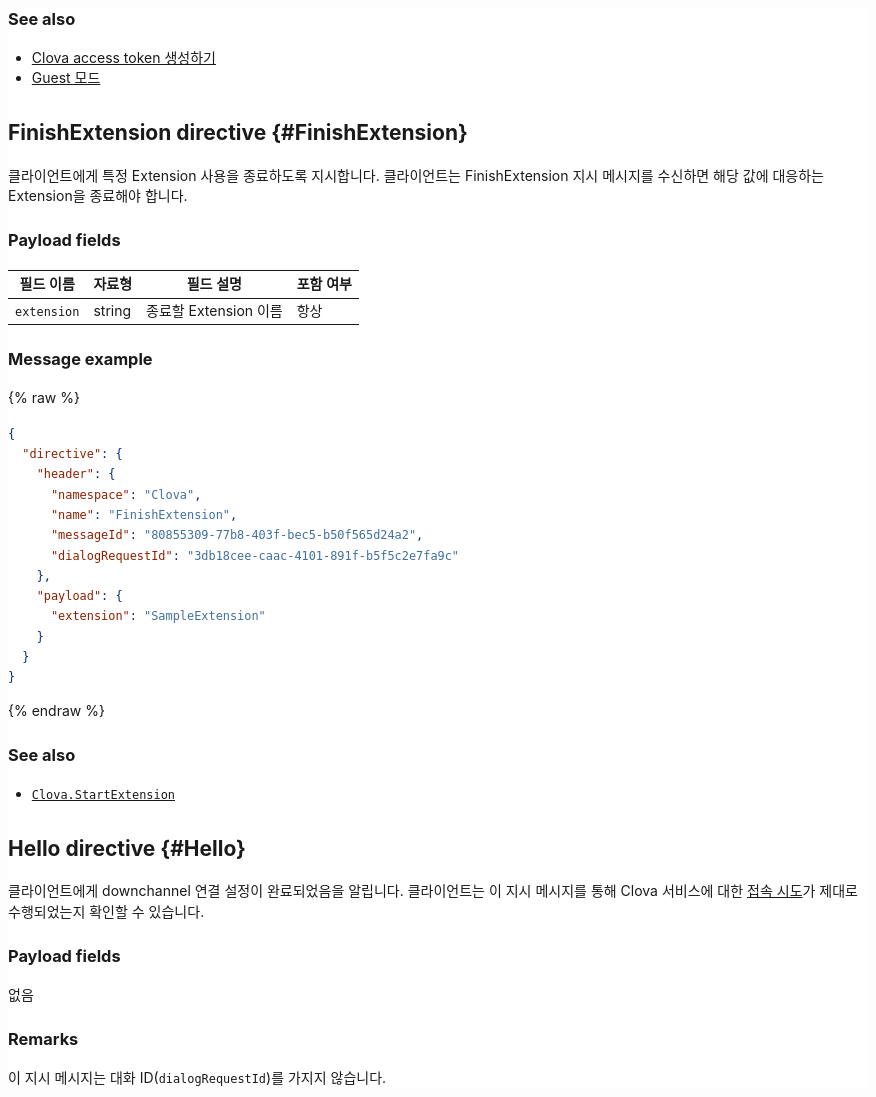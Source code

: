### See also
* [Clova access token 생성하기](/CIC/Guides/Interact_with_CIC.md#CreateClovaAccessToken)
* [Guest 모드](/CIC/References/Clova_Auth_API.md#GuestMode)

## FinishExtension directive {#FinishExtension}

클라이언트에게 특정 Extension 사용을 종료하도록 지시합니다. 클라이언트는 FinishExtension 지시 메시지를 수신하면 해당 값에 대응하는 Extension을 종료해야 합니다.

### Payload fields

| 필드 이름       | 자료형    | 필드 설명                     | 포함 여부 |
|---------------|---------|-----------------------------|---------|
| `extension`   | string  | 종료할 Extension 이름          | 항상     |

### Message example

{% raw %}

```json
{
  "directive": {
    "header": {
      "namespace": "Clova",
      "name": "FinishExtension",
      "messageId": "80855309-77b8-403f-bec5-b50f565d24a2",
      "dialogRequestId": "3db18cee-caac-4101-891f-b5f5c2e7fa9c"
    },
    "payload": {
      "extension": "SampleExtension"
    }
  }
}
```

{% endraw %}

### See also
* [`Clova.StartExtension`](#StartExtension)

## Hello directive {#Hello}

클라이언트에게 downchannel 연결 설정이 완료되었음을 알립니다. 클라이언트는 이 지시 메시지를 통해 Clova 서비스에 대한 [접속 시도](/CIC/Guides/Interact_with_CIC.md#CreateConnection)가 제대로 수행되었는지 확인할 수 있습니다.

### Payload fields

없음

### Remarks
이 지시 메시지는 대화 ID(`dialogRequestId`)를 가지지 않습니다.
